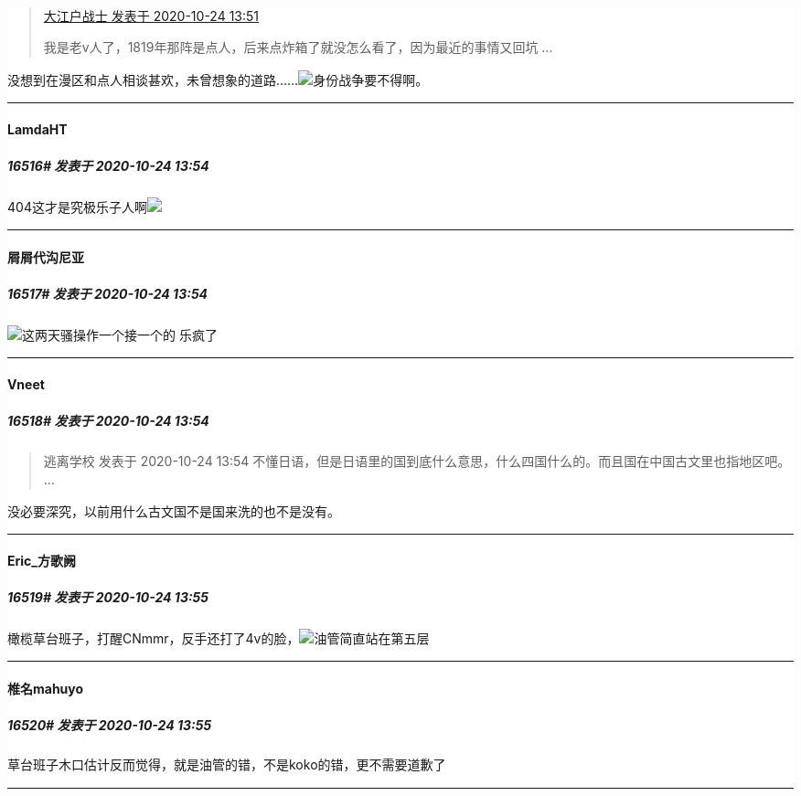 
<blockquote><a href="httphttps://bbs.saraba1st.com/2b/forum.php?mod=redirect&amp;goto=findpost&amp;pid=49152014&amp;ptid=1963466" target="_blank">大江户战士 发表于 2020-10-24 13:51</a>

我是老v人了，1819年那阵是点人，后来点炸箱了就没怎么看了，因为最近的事情又回坑 ...</blockquote>
没想到在漫区和点人相谈甚欢，未曾想象的道路……<img src="https://static.saraba1st.com/image/smiley/face2017/019.png" referrerpolicy="no-referrer">身份战争要不得啊。


-----

####  LamdaHT  
##### 16516#       发表于 2020-10-24 13:54


404这才是究极乐子人啊<img src="https://static.saraba1st.com/image/smiley/face2017/066.png" referrerpolicy="no-referrer">


-----

####  屑屑代沟尼亚  
##### 16517#       发表于 2020-10-24 13:54


<img src="https://static.saraba1st.com/image/smiley/face2017/066.png" referrerpolicy="no-referrer">这两天骚操作一个接一个的 乐疯了


-----

####  Vneet  
##### 16518#       发表于 2020-10-24 13:54


<blockquote>逃离学校 发表于 2020-10-24 13:54
不懂日语，但是日语里的国到底什么意思，什么四国什么的。而且国在中国古文里也指地区吧。 ...</blockquote>
没必要深究，以前用什么古文国不是国来洗的也不是没有。


-----

####  Eric_方歌阙  
##### 16519#       发表于 2020-10-24 13:55


橄榄草台班子，打醒CNmmr，反手还打了4v的脸，<img src="https://static.saraba1st.com/image/smiley/face2017/049.png" referrerpolicy="no-referrer">油管简直站在第五层


-----

####  椎名mahuyo  
##### 16520#       发表于 2020-10-24 13:55


草台班子木口估计反而觉得，就是油管的错，不是koko的错，更不需要道歉了


-----
